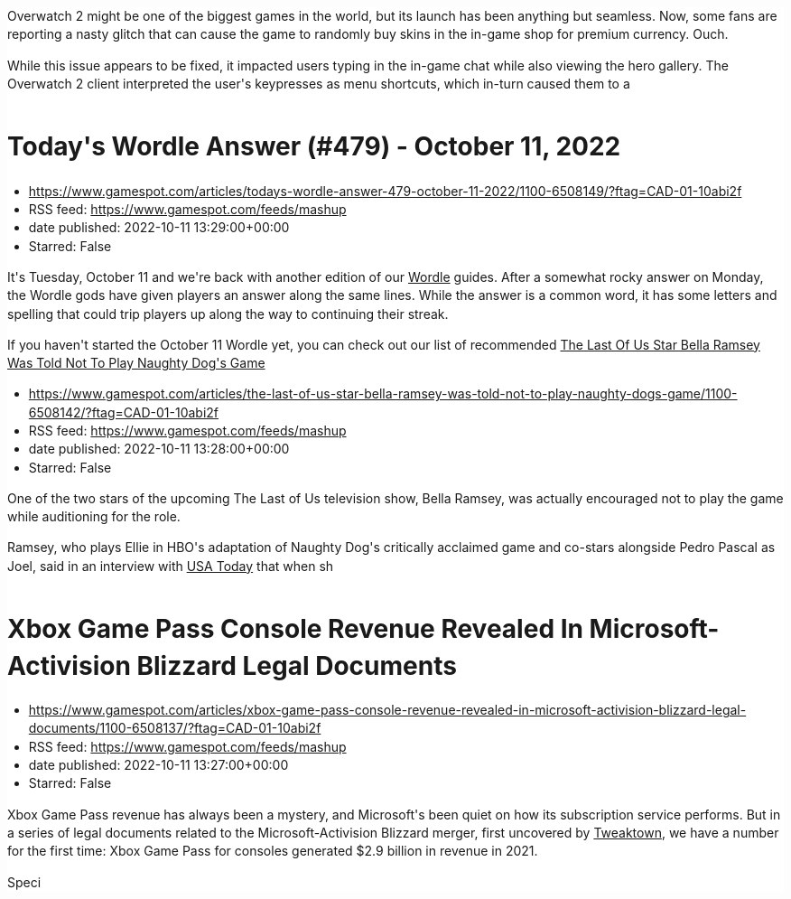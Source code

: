 <p dir="ltr">Overwatch 2 might be one of the biggest games in the world, but its launch has been anything but seamless. Now, some fans are reporting a nasty glitch that can cause the game to randomly buy skins in the in-game shop for premium currency. Ouch.</p><p dir="ltr">While this issue appears to be fixed, it impacted users typing in the in-game chat while also viewing the hero gallery. The Overwatch 2 client interpreted the user's keypresses as menu shortcuts, which in-turn caused them to a

# Today's Wordle Answer (#479) - October 11, 2022
 - https://www.gamespot.com/articles/todays-wordle-answer-479-october-11-2022/1100-6508149/?ftag=CAD-01-10abi2f
 - RSS feed: https://www.gamespot.com/feeds/mashup
 - date published: 2022-10-11 13:29:00+00:00
 - Starred: False

<p>It's Tuesday, October 11 and we're back with another edition of our <a href="https://www.gamespot.com/games/wordle/">Wordle</a> guides. After a somewhat rocky answer on Monday, the Wordle gods have given players an answer along the same lines. While the answer is a common word, it has some letters and spelling that could trip players up along the way to continuing their streak.</p><p>If you haven't started the October 11 Wordle yet, you can check out our list of recommended <a href="https://w

# The Last Of Us Star Bella Ramsey Was Told Not To Play Naughty Dog's Game
 - https://www.gamespot.com/articles/the-last-of-us-star-bella-ramsey-was-told-not-to-play-naughty-dogs-game/1100-6508142/?ftag=CAD-01-10abi2f
 - RSS feed: https://www.gamespot.com/feeds/mashup
 - date published: 2022-10-11 13:28:00+00:00
 - Starred: False

<p>One of the two stars of the upcoming The Last of Us television show, Bella Ramsey, was actually encouraged not to play the game while auditioning for the role.</p><p dir="ltr">Ramsey, who plays Ellie in HBO's adaptation of Naughty Dog's critically acclaimed game and co-stars alongside Pedro Pascal as Joel, said in an interview with <a href="https://www.usatoday.com/story/entertainment/movies/2022/10/07/bella-ramsey-interview-catherine-called-birdy-movie/8205305001/">USA Today</a> that when sh

# Xbox Game Pass Console Revenue Revealed In Microsoft-Activision Blizzard Legal Documents
 - https://www.gamespot.com/articles/xbox-game-pass-console-revenue-revealed-in-microsoft-activision-blizzard-legal-documents/1100-6508137/?ftag=CAD-01-10abi2f
 - RSS feed: https://www.gamespot.com/feeds/mashup
 - date published: 2022-10-11 13:27:00+00:00
 - Starred: False

<p dir="ltr">Xbox Game Pass revenue has always been a mystery, and Microsoft's been quiet on how its subscription service performs. But in a series of legal documents related to the Microsoft-Activision Blizzard merger, first uncovered by <a href="https://www.tweaktown.com/news/88846/microsoft-reveals-how-much-money-game-pass-actually-makes/index.html">Tweaktown</a>, we have a number for the first time: Xbox Game Pass for consoles generated $2.9 billion in revenue in 2021. </p><p dir="ltr">Speci
